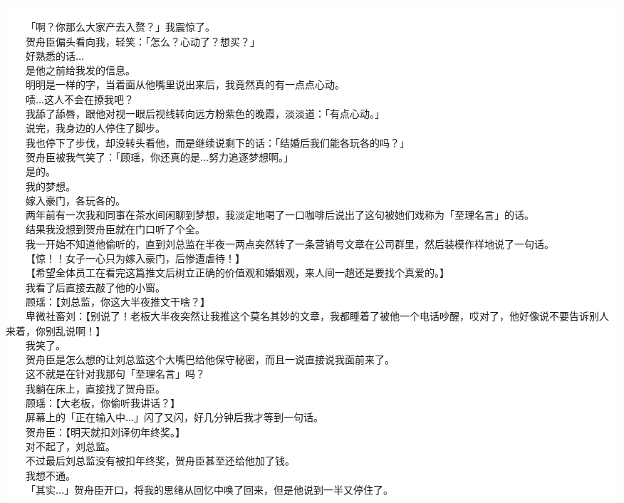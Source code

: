 <br>   
&emsp;&emsp;「啊？你那么大家产去入赘？」我震惊了。  
<br>   
&emsp;&emsp;贺舟臣偏头看向我，轻笑：「怎么？心动了？想买？」  
<br>   
&emsp;&emsp;好熟悉的话…  
<br>   
&emsp;&emsp;是他之前给我发的信息。  
<br>   
&emsp;&emsp;明明是一样的字，当着面从他嘴里说出来后，我竟然真的有一点点心动。  
<br>   
&emsp;&emsp;啧…这人不会在撩我吧？  
<br>   
&emsp;&emsp;我舔了舔唇，跟他对视一眼后视线转向远方粉紫色的晚霞，淡淡道：「有点心动。」  
<br>   
&emsp;&emsp;说完，我身边的人停住了脚步。  
<br>   
&emsp;&emsp;我也停下了步伐，却没转头看他，而是继续说剩下的话：「结婚后我们能各玩各的吗？」  
<br>   
&emsp;&emsp;贺舟臣被我气笑了：「顾瑶，你还真的是…努力追逐梦想啊。」  
<br>   
&emsp;&emsp;是的。  
<br>   
&emsp;&emsp;我的梦想。  
<br>   
&emsp;&emsp;嫁入豪门，各玩各的。  
<br>   
&emsp;&emsp;两年前有一次我和同事在茶水间闲聊到梦想，我淡定地喝了一口咖啡后说出了这句被她们戏称为「至理名言」的话。  
<br>   
&emsp;&emsp;结果我没想到贺舟臣就在门口听了个全。  
<br>   
&emsp;&emsp;我一开始不知道他偷听的，直到刘总监在半夜一两点突然转了一条营销号文章在公司群里，然后装模作样地说了一句话。  
<br>   
&emsp;&emsp;【惊！！女子一心只为嫁入豪门，后惨遭虐待！】  
<br>   
&emsp;&emsp;【希望全体员工在看完这篇推文后树立正确的价值观和婚姻观，来人间一趟还是要找个真爱的。】  
<br>   
&emsp;&emsp;我看了后直接去敲了他的小窗。  
<br>   
&emsp;&emsp;顾瑶：【刘总监，你这大半夜推文干啥？】  
<br>   
&emsp;&emsp;卑微社畜刘：【别说了！老板大半夜突然让我推这个莫名其妙的文章，我都睡着了被他一个电话吵醒，哎对了，他好像说不要告诉别人来着，你别乱说啊！】  
<br>   
&emsp;&emsp;我笑了。  
<br>   
&emsp;&emsp;贺舟臣是怎么想的让刘总监这个大嘴巴给他保守秘密，而且一说直接说我面前来了。  
<br>   
&emsp;&emsp;这不就是在针对我那句「至理名言」吗？  
<br>   
&emsp;&emsp;我躺在床上，直接找了贺舟臣。  
<br>   
&emsp;&emsp;顾瑶：【大老板，你偷听我讲话？】  
<br>   
&emsp;&emsp;屏幕上的「正在输入中…」闪了又闪，好几分钟后我才等到一句话。  
<br>   
&emsp;&emsp;贺舟臣：【明天就扣刘译仞年终奖。】  
<br>   
&emsp;&emsp;对不起了，刘总监。  
<br>   
&emsp;&emsp;不过最后刘总监没有被扣年终奖，贺舟臣甚至还给他加了钱。  
<br>   
&emsp;&emsp;我想不通。  
<br>   
&emsp;&emsp;「其实…」贺舟臣开口，将我的思绪从回忆中唤了回来，但是他说到一半又停住了。  